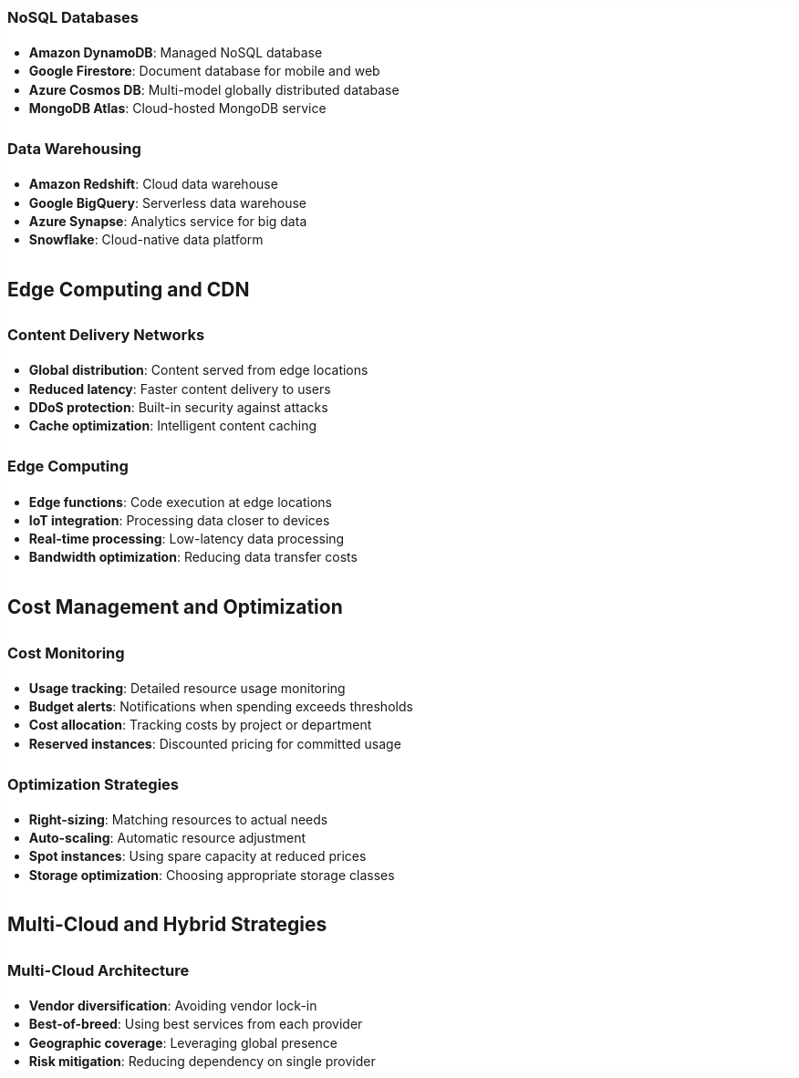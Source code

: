 ### NoSQL Databases
- **Amazon DynamoDB**: Managed NoSQL database
- **Google Firestore**: Document database for mobile and web
- **Azure Cosmos DB**: Multi-model globally distributed database
- **MongoDB Atlas**: Cloud-hosted MongoDB service

### Data Warehousing
- **Amazon Redshift**: Cloud data warehouse
- **Google BigQuery**: Serverless data warehouse
- **Azure Synapse**: Analytics service for big data
- **Snowflake**: Cloud-native data platform

## Edge Computing and CDN

### Content Delivery Networks
- **Global distribution**: Content served from edge locations
- **Reduced latency**: Faster content delivery to users
- **DDoS protection**: Built-in security against attacks
- **Cache optimization**: Intelligent content caching

### Edge Computing
- **Edge functions**: Code execution at edge locations
- **IoT integration**: Processing data closer to devices
- **Real-time processing**: Low-latency data processing
- **Bandwidth optimization**: Reducing data transfer costs

## Cost Management and Optimization

### Cost Monitoring
- **Usage tracking**: Detailed resource usage monitoring
- **Budget alerts**: Notifications when spending exceeds thresholds
- **Cost allocation**: Tracking costs by project or department
- **Reserved instances**: Discounted pricing for committed usage

### Optimization Strategies
- **Right-sizing**: Matching resources to actual needs
- **Auto-scaling**: Automatic resource adjustment
- **Spot instances**: Using spare capacity at reduced prices
- **Storage optimization**: Choosing appropriate storage classes

## Multi-Cloud and Hybrid Strategies

### Multi-Cloud Architecture
- **Vendor diversification**: Avoiding vendor lock-in
- **Best-of-breed**: Using best services from each provider
- **Geographic coverage**: Leveraging global presence
- **Risk mitigation**: Reducing dependency on single provider
